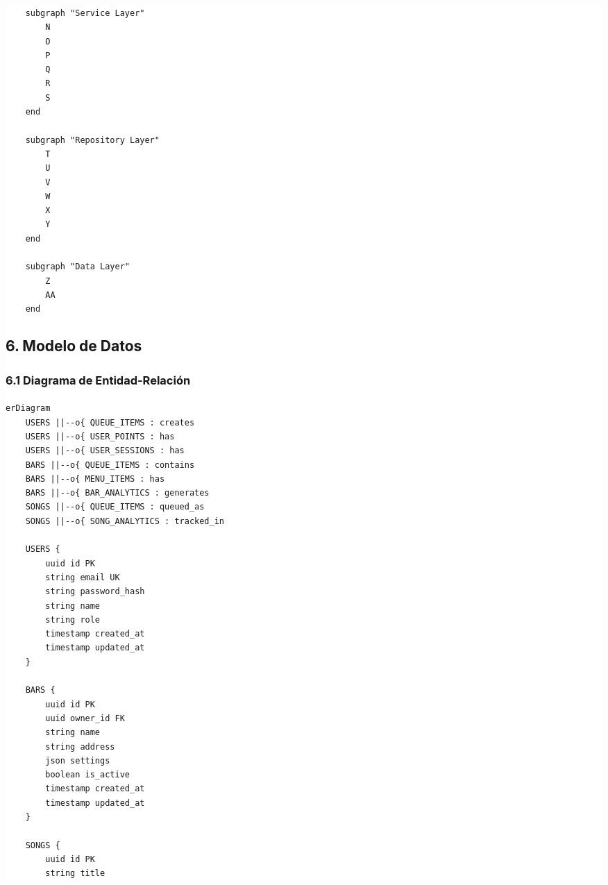 ```mermaid
    subgraph "Service Layer"
        N
        O
        P
        Q
        R
        S
    end
    
    subgraph "Repository Layer"
        T
        U
        V
        W
        X
        Y
    end
    
    subgraph "Data Layer"
        Z
        AA
    end
```

## 6. Modelo de Datos

### 6.1 Diagrama de Entidad-Relación

```mermaid
erDiagram
    USERS ||--o{ QUEUE_ITEMS : creates
    USERS ||--o{ USER_POINTS : has
    USERS ||--o{ USER_SESSIONS : has
    BARS ||--o{ QUEUE_ITEMS : contains
    BARS ||--o{ MENU_ITEMS : has
    BARS ||--o{ BAR_ANALYTICS : generates
    SONGS ||--o{ QUEUE_ITEMS : queued_as
    SONGS ||--o{ SONG_ANALYTICS : tracked_in
    
    USERS {
        uuid id PK
        string email UK
        string password_hash
        string name
        string role
        timestamp created_at
        timestamp updated_at
    }
    
    BARS {
        uuid id PK
        uuid owner_id FK
        string name
        string address
        json settings
        boolean is_active
        timestamp created_at
        timestamp updated_at
    }
    
    SONGS {
        uuid id PK
        string title
```